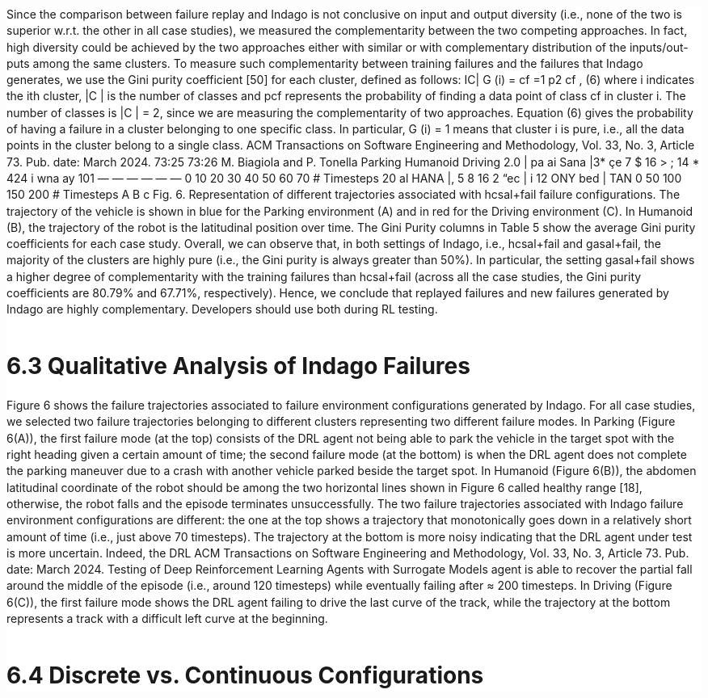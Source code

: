 Since the comparison between failure replay and Indago is not conclusive on input and output diversity (i.e., none of the two is superior w.r.t. the other in all case studies), we measured the complementarity between the two competing approaches. In fact, high diversity could be achieved by the two approaches either with similar or with complementary distribution of the inputs/out- puts among the same clusters. To measure such complementarity between training failures and the failures that Indago generates, we use the Gini purity coefficient [50] for each cluster, defined as follows:
IC|
G (i) = cf =1 p2 cf , (6)
where i indicates the ith cluster, |C | is the number of classes and pcf represents the probability of finding a data point of class cf in cluster i. The number of classes is |C | = 2, since we are measuring the complementarity of two approaches. Equation (6) gives the probability of having a failure in a cluster belonging to one specific class. In particular, G (i) = 1 means that cluster i is pure, i.e., all the data points in the cluster belong to a single class.
ACM Transactions on Software Engineering and Methodology, Vol. 33, No. 3, Article 73. Pub. date: March 2024.
73:25
73:26
M. Biagiola and P. Tonella
Parking Humanoid Driving 2.0 | pa ai Sana |3* çe 7 $ 16 > ; 14 * 424 i wna ay 101 — — — — — — 0 10 20 30 40 50 60 70 # Timesteps 20 al HANA |, 5 8 16 2 “ec | i 12 ONY bed | TAN 0 50 100 150 200 # Timesteps A B c
Fig. 6. Representation of different trajectories associated with hcsal+fail failure configurations. The trajectory of the vehicle is shown in blue for the Parking environment (A) and in red for the Driving environment (C). In Humanoid (B), the trajectory of the robot is the latitudinal position over time.
The Gini Purity columns in Table 5 show the average Gini purity coefficients for each case study. Overall, we can observe that, in both settings of Indago, i.e., hcsal+fail and gasal+fail, the majority of the clusters are highly pure (i.e., the Gini purity is always greater than 50%). In particular, the setting gasal+fail shows a higher degree of complementarity with the training failures than hcsal+fail (across all the case studies, the Gini purity coefficients are 80.79% and 67.71%, respectively).
Hence, we conclude that replayed failures and new failures generated by Indago are highly complementary. Developers should use both during RL testing.
# 6.3 Qualitative Analysis of Indago Failures
Figure 6 shows the failure trajectories associated to failure environment configurations generated by Indago. For all case studies, we selected two failure trajectories belonging to different clusters representing two different failure modes.
In Parking (Figure 6(A)), the first failure mode (at the top) consists of the DRL agent not being able to park the vehicle in the target spot with the right heading given a certain amount of time; the second failure mode (at the bottom) is when the DRL agent does not complete the parking maneuver due to a crash with another vehicle parked beside the target spot.
In Humanoid (Figure 6(B)), the abdomen latitudinal coordinate of the robot should be among the two horizontal lines shown in Figure 6 called healthy range [18], otherwise, the robot falls and the episode terminates unsuccessfully. The two failure trajectories associated with Indago failure environment configurations are different: the one at the top shows a trajectory that monotonically goes down in a relatively short amount of time (i.e., just above 70 timesteps). The trajectory at the bottom is more noisy indicating that the DRL agent under test is more uncertain. Indeed, the DRL
ACM Transactions on Software Engineering and Methodology, Vol. 33, No. 3, Article 73. Pub. date: March 2024.
Testing of Deep Reinforcement Learning Agents with Surrogate Models
agent is able to recover the partial fall around the middle of the episode (i.e., around 120 timesteps) while eventually failing after ≈ 200 timesteps.
In Driving (Figure 6(C)), the first failure mode shows the DRL agent failing to drive the last curve of the track, while the trajectory at the bottom represents a track with a difficult left curve at the beginning.
# 6.4 Discrete vs. Continuous Configurations